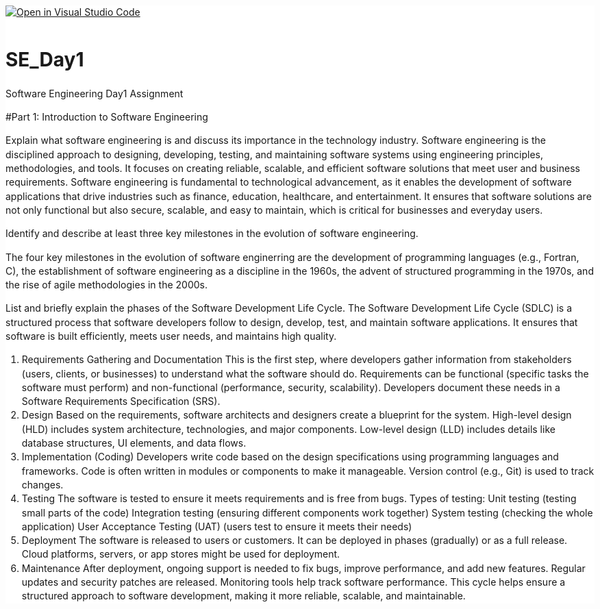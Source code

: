 [![Open in Visual Studio Code](https://classroom.github.com/assets/open-in-vscode-2e0aaae1b6195c2367325f4f02e2d04e9abb55f0b24a779b69b11b9e10269abc.svg)](https://classroom.github.com/online_ide?assignment_repo_id=18363423&assignment_repo_type=AssignmentRepo)
# SE_Day1
Software Engineering Day1 Assignment

#Part 1: Introduction to Software Engineering

Explain what software engineering is and discuss its importance in the technology industry.
Software engineering is the disciplined approach to designing, developing, testing, and maintaining software systems using engineering principles, methodologies, and tools. It focuses on creating reliable, scalable, and efficient software solutions that meet user and business requirements. Software engineering is fundamental to technological advancement, as it enables the development of software applications that drive industries such as finance, education, healthcare, and entertainment. It ensures that software solutions are not only functional but also secure, scalable, and easy to maintain, which is critical for businesses and everyday users.



Identify and describe at least three key milestones in the evolution of software engineering.

The four key milestones in the evolution of software enginerring are the development of programming languages (e.g., Fortran, C), the establishment of software engineering as a discipline in the 1960s, the advent of structured programming in the 1970s, and the rise of agile methodologies in the 2000s.



List and briefly explain the phases of the Software Development Life Cycle.
The Software Development Life Cycle (SDLC) is a structured process that software developers follow to design, develop, test, and maintain software applications. It ensures that software is built efficiently, meets user needs, and maintains high quality. 

1. Requirements Gathering and Documentation
This is the first step, where developers gather information from stakeholders (users, clients, or businesses) to understand what the software should do.
Requirements can be functional (specific tasks the software must perform) and non-functional (performance, security, scalability).
Developers document these needs in a Software Requirements Specification (SRS).
2. Design
Based on the requirements, software architects and designers create a blueprint for the system.
High-level design (HLD) includes system architecture, technologies, and major components.
Low-level design (LLD) includes details like database structures, UI elements, and data flows.
3. Implementation (Coding)
Developers write code based on the design specifications using programming languages and frameworks.
Code is often written in modules or components to make it manageable.
Version control (e.g., Git) is used to track changes.
4. Testing
The software is tested to ensure it meets requirements and is free from bugs.
Types of testing:
Unit testing (testing small parts of the code)
Integration testing (ensuring different components work together)
System testing (checking the whole application)
User Acceptance Testing (UAT) (users test to ensure it meets their needs)
5. Deployment
The software is released to users or customers.
It can be deployed in phases (gradually) or as a full release.
Cloud platforms, servers, or app stores might be used for deployment.
6. Maintenance
After deployment, ongoing support is needed to fix bugs, improve performance, and add new features.
Regular updates and security patches are released.
Monitoring tools help track software performance.
This cycle helps ensure a structured approach to software development, making it more reliable, scalable, and maintainable. 
